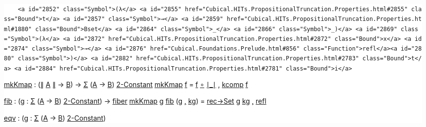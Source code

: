         <a id="2852" class="Symbol">(λ</a> <a id="2855" href="Cubical.HITs.PropositionalTruncation.Properties.html#2855" class="Bound">t</a> <a id="2857" class="Symbol">→</a> <a id="2859" href="Cubical.HITs.PropositionalTruncation.Properties.html#1880" class="Bound">Bset</a> <a id="2864" class="Symbol">_</a> <a id="2866" class="Symbol">_)</a> <a id="2869" class="Symbol">(λ</a> <a id="2872" href="Cubical.HITs.PropositionalTruncation.Properties.html#2872" class="Bound">x</a> <a id="2874" class="Symbol">→</a> <a id="2876" href="Cubical.Foundations.Prelude.html#856" class="Function">refl</a><a id="2880" class="Symbol">)</a> <a id="2882" href="Cubical.HITs.PropositionalTruncation.Properties.html#2783" class="Bound">t</a> <a id="2884" href="Cubical.HITs.PropositionalTruncation.Properties.html#2781" class="Bound">i</a>

  <a id="SetElim.mkKmap"></a><a id="2889" href="Cubical.HITs.PropositionalTruncation.Properties.html#2889" class="Function">mkKmap</a> <a id="2896" class="Symbol">:</a> <a id="2898" class="Symbol">(</a><a id="2899" href="Cubical.HITs.PropositionalTruncation.Base.html#259" class="Datatype Operator">∥</a> <a id="2901" href="Cubical.HITs.PropositionalTruncation.Properties.html#500" class="Generalizable">A</a> <a id="2903" href="Cubical.HITs.PropositionalTruncation.Base.html#259" class="Datatype Operator">∥</a> <a id="2905" class="Symbol">→</a> <a id="2907" href="Cubical.HITs.PropositionalTruncation.Properties.html#1893" class="Bound">B</a><a id="2908" class="Symbol">)</a> <a id="2910" class="Symbol">→</a> <a id="2912" href="Agda.Builtin.Sigma.html#166" class="Record">Σ</a> <a id="2914" class="Symbol">(</a><a id="2915" href="Cubical.HITs.PropositionalTruncation.Properties.html#500" class="Generalizable">A</a> <a id="2917" class="Symbol">→</a> <a id="2919" href="Cubical.HITs.PropositionalTruncation.Properties.html#1893" class="Bound">B</a><a id="2920" class="Symbol">)</a> <a id="2922" href="Cubical.Foundations.Function.html#1736" class="Function">2-Constant</a>
  <a id="2935" href="Cubical.HITs.PropositionalTruncation.Properties.html#2889" class="Function">mkKmap</a> <a id="2942" href="Cubical.HITs.PropositionalTruncation.Properties.html#2942" class="Bound">f</a> <a id="2944" class="Symbol">=</a> <a id="2946" href="Cubical.HITs.PropositionalTruncation.Properties.html#2942" class="Bound">f</a> <a id="2948" href="Cubical.Foundations.Function.html#243" class="Function Operator">∘</a> <a id="2950" href="Cubical.HITs.PropositionalTruncation.Base.html#297" class="InductiveConstructor Operator">∣_∣</a> <a id="2954" href="Agda.Builtin.Sigma.html#236" class="InductiveConstructor Operator">,</a> <a id="2956" href="Cubical.HITs.PropositionalTruncation.Properties.html#2432" class="Function">kcomp</a> <a id="2962" href="Cubical.HITs.PropositionalTruncation.Properties.html#2942" class="Bound">f</a>

  <a id="SetElim.fib"></a><a id="2967" href="Cubical.HITs.PropositionalTruncation.Properties.html#2967" class="Function">fib</a> <a id="2971" class="Symbol">:</a> <a id="2973" class="Symbol">(</a><a id="2974" href="Cubical.HITs.PropositionalTruncation.Properties.html#2974" class="Bound">g</a> <a id="2976" class="Symbol">:</a> <a id="2978" href="Agda.Builtin.Sigma.html#166" class="Record">Σ</a> <a id="2980" class="Symbol">(</a><a id="2981" href="Cubical.HITs.PropositionalTruncation.Properties.html#500" class="Generalizable">A</a> <a id="2983" class="Symbol">→</a> <a id="2985" href="Cubical.HITs.PropositionalTruncation.Properties.html#1893" class="Bound">B</a><a id="2986" class="Symbol">)</a> <a id="2988" href="Cubical.Foundations.Function.html#1736" class="Function">2-Constant</a><a id="2998" class="Symbol">)</a> <a id="3000" class="Symbol">→</a> <a id="3002" href="Cubical.Foundations.Equiv.html#876" class="Function">fiber</a> <a id="3008" href="Cubical.HITs.PropositionalTruncation.Properties.html#2889" class="Function">mkKmap</a> <a id="3015" href="Cubical.HITs.PropositionalTruncation.Properties.html#2974" class="Bound">g</a>
  <a id="3019" href="Cubical.HITs.PropositionalTruncation.Properties.html#2967" class="Function">fib</a> <a id="3023" class="Symbol">(</a><a id="3024" href="Cubical.HITs.PropositionalTruncation.Properties.html#3024" class="Bound">g</a> <a id="3026" href="Agda.Builtin.Sigma.html#236" class="InductiveConstructor Operator">,</a> <a id="3028" href="Cubical.HITs.PropositionalTruncation.Properties.html#3028" class="Bound">kg</a><a id="3030" class="Symbol">)</a> <a id="3032" class="Symbol">=</a> <a id="3034" href="Cubical.HITs.PropositionalTruncation.Properties.html#1952" class="Function">rec→Set</a> <a id="3042" href="Cubical.HITs.PropositionalTruncation.Properties.html#3024" class="Bound">g</a> <a id="3044" href="Cubical.HITs.PropositionalTruncation.Properties.html#3028" class="Bound">kg</a> <a id="3047" href="Agda.Builtin.Sigma.html#236" class="InductiveConstructor Operator">,</a> <a id="3049" href="Cubical.Foundations.Prelude.html#856" class="Function">refl</a>

  <a id="SetElim.eqv"></a><a id="3057" href="Cubical.HITs.PropositionalTruncation.Properties.html#3057" class="Function">eqv</a> <a id="3061" class="Symbol">:</a> <a id="3063" class="Symbol">(</a><a id="3064" href="Cubical.HITs.PropositionalTruncation.Properties.html#3064" class="Bound">g</a> <a id="3066" class="Symbol">:</a> <a id="3068" href="Agda.Builtin.Sigma.html#166" class="Record">Σ</a> <a id="3070" class="Symbol">(</a><a id="3071" href="Cubical.HITs.PropositionalTruncation.Properties.html#500" class="Generalizable">A</a> <a id="3073" class="Symbol">→</a> <a id="3075" href="Cubical.HITs.PropositionalTruncation.Properties.html#1893" class="Bound">B</a><a id="3076" class="Symbol">)</a> <a id="3078" href="Cubical.Foundations.Function.html#1736" class="Function">2-Constant</a><a id="3088" class="Symbol">)</a>